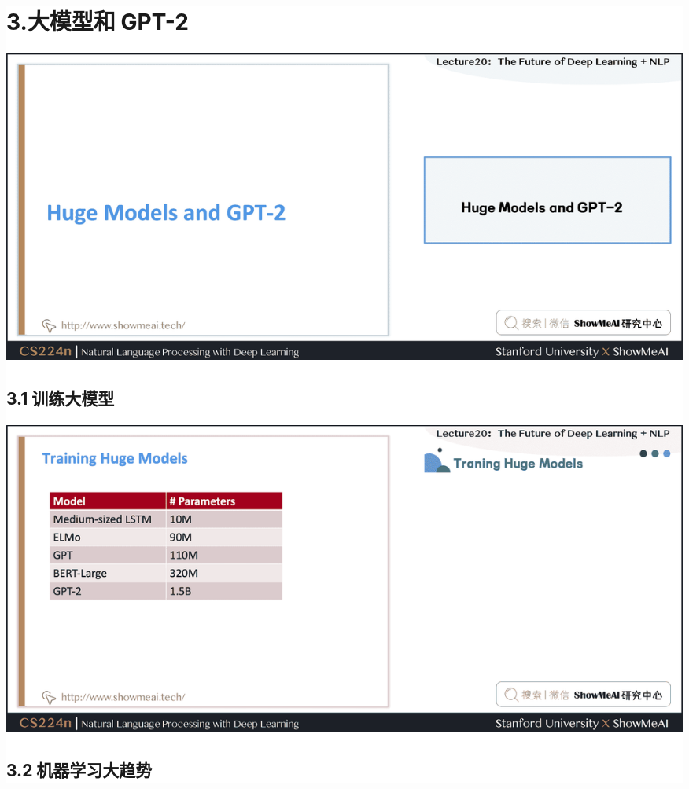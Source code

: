 # 3.大模型和 GPT-2

![大模型：例 GPT-2](img/2cfceab85b421b7bbf0d91f4859baa1a.png)

## 3.1 训练大模型

![训练大模型](img/92262dce233a52aaf941b2a08a1d8705.png)

## 3.2 机器学习大趋势
